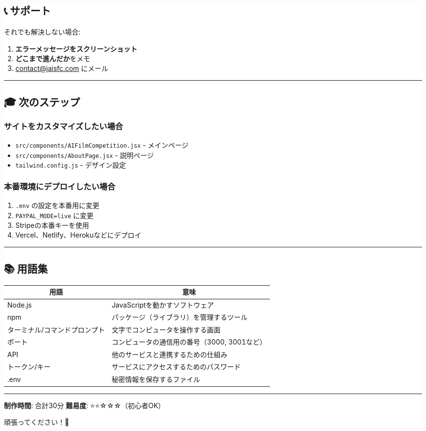 
## 📞 サポート

それでも解決しない場合:

1. **エラーメッセージをスクリーンショット**
2. **どこまで進んだか**をメモ
3. contact@jaisfc.com にメール

---

## 🎓 次のステップ

### サイトをカスタマイズしたい場合

- `src/components/AIFilmCompetition.jsx` - メインページ
- `src/components/AboutPage.jsx` - 説明ページ
- `tailwind.config.js` - デザイン設定

### 本番環境にデプロイしたい場合

1. `.env` の設定を本番用に変更
2. `PAYPAL_MODE=live` に変更
3. Stripeの本番キーを使用
4. Vercel、Netlify、Herokuなどにデプロイ

---

## 📚 用語集

| 用語 | 意味 |
|------|------|
| Node.js | JavaScriptを動かすソフトウェア |
| npm | パッケージ（ライブラリ）を管理するツール |
| ターミナル/コマンドプロンプト | 文字でコンピュータを操作する画面 |
| ポート | コンピュータの通信用の番号（3000, 3001など） |
| API | 他のサービスと連携するための仕組み |
| トークン/キー | サービスにアクセスするためのパスワード |
| .env | 秘密情報を保存するファイル |

---

**制作時間**: 合計30分
**難易度**: ⭐⭐☆☆☆（初心者OK）

頑張ってください！🚀
